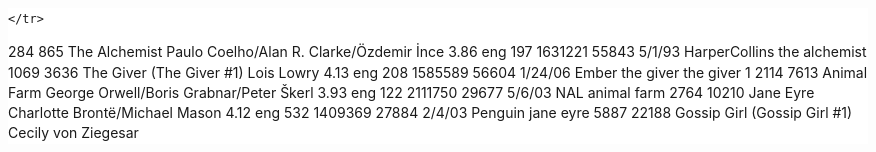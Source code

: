     </tr>
  </thead>
  <tbody>
    <tr>
      <th>284</th>
      <td>865</td>
      <td>The Alchemist</td>
      <td>Paulo Coelho/Alan R. Clarke/Özdemir İnce</td>
      <td>3.86</td>
      <td>eng</td>
      <td>197</td>
      <td>1631221</td>
      <td>55843</td>
      <td>5/1/93</td>
      <td>HarperCollins</td>
      <td>the alchemist</td>
    </tr>
    <tr>
      <th>1069</th>
      <td>3636</td>
      <td>The Giver (The Giver  #1)</td>
      <td>Lois Lowry</td>
      <td>4.13</td>
      <td>eng</td>
      <td>208</td>
      <td>1585589</td>
      <td>56604</td>
      <td>1/24/06</td>
      <td>Ember</td>
      <td>the giver the giver 1</td>
    </tr>
    <tr>
      <th>2114</th>
      <td>7613</td>
      <td>Animal Farm</td>
      <td>George Orwell/Boris Grabnar/Peter Škerl</td>
      <td>3.93</td>
      <td>eng</td>
      <td>122</td>
      <td>2111750</td>
      <td>29677</td>
      <td>5/6/03</td>
      <td>NAL</td>
      <td>animal farm</td>
    </tr>
    <tr>
      <th>2764</th>
      <td>10210</td>
      <td>Jane Eyre</td>
      <td>Charlotte Brontë/Michael Mason</td>
      <td>4.12</td>
      <td>eng</td>
      <td>532</td>
      <td>1409369</td>
      <td>27884</td>
      <td>2/4/03</td>
      <td>Penguin</td>
      <td>jane eyre</td>
    </tr>
    <tr>
      <th>5887</th>
      <td>22188</td>
      <td>Gossip Girl (Gossip Girl  #1)</td>
      <td>Cecily von Ziegesar</td>